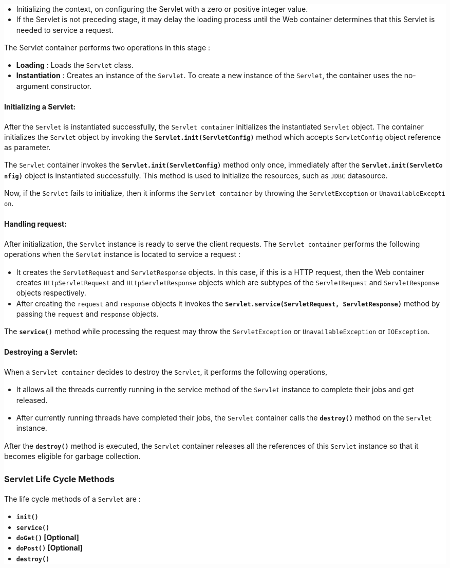 - Initializing the context, on configuring the Servlet with a zero or positive integer value.
- If the Servlet is not preceding stage, it may delay the loading process until the Web container determines that this Servlet is needed to service a request.

The Servlet container performs two operations in this stage :

- **Loading** : Loads the ``Servlet`` class.
- **Instantiation** : Creates an instance of the ``Servlet``. To create a new instance of the ``Servlet``, the container uses the no-argument constructor.

#### Initializing a Servlet:
After the ``Servlet`` is instantiated successfully, the ``Servlet container`` initializes the instantiated ``Servlet`` object. The container initializes the ``Servlet`` object by invoking the **``Servlet.init(ServletConfig)``** method which accepts ``ServletConfig`` object reference as parameter.

The ``Servlet`` container invokes the **``Servlet.init(ServletConfig)``** method only once, immediately after the **``Servlet.init(ServletConfig)``** object is instantiated successfully. This method is used to initialize the resources, such as ``JDBC`` datasource.

Now, if the ``Servlet`` fails to initialize, then it informs the ``Servlet container`` by throwing the ``ServletException`` or ``UnavailableException``.

#### Handling request:
After initialization, the ``Servlet`` instance is ready to serve the client requests. The ``Servlet container`` performs the following operations when the ``Servlet`` instance is located to service a request :

- It creates the ``ServletRequest`` and ``ServletResponse`` objects. In this case, if this is a HTTP request, then the Web container creates ``HttpServletRequest`` and ``HttpServletResponse`` objects which are subtypes of the ``ServletRequest`` and ``ServletResponse`` objects respectively.
- After creating the ``request`` and ``response`` objects it invokes the **``Servlet.service(ServletRequest, ServletResponse)``** method by passing the ``request`` and ``response`` objects.

The **``service()``** method while processing the request may throw the ``ServletException`` or ``UnavailableException`` or ``IOException``.

#### Destroying a Servlet:
 
When a ``Servlet container`` decides to destroy the ``Servlet``, it performs the following operations,

- It allows all the threads currently running in the service method of the ``Servlet`` instance to complete their jobs and get released.

- After currently running threads have completed their jobs, the ``Servlet`` container calls the **``destroy()``** method on the ``Servlet`` instance.

After the **``destroy()``** method is executed, the ``Servlet`` container releases all the references of this ``Servlet`` instance so that it becomes eligible for garbage collection.

### **Servlet Life Cycle Methods**

The life cycle methods of a ``Servlet`` are :

- **``init()``**
- **``service()``**
- **``doGet()`` [Optional]**
- **``doPost()`` [Optional]**
- **``destroy()``**
